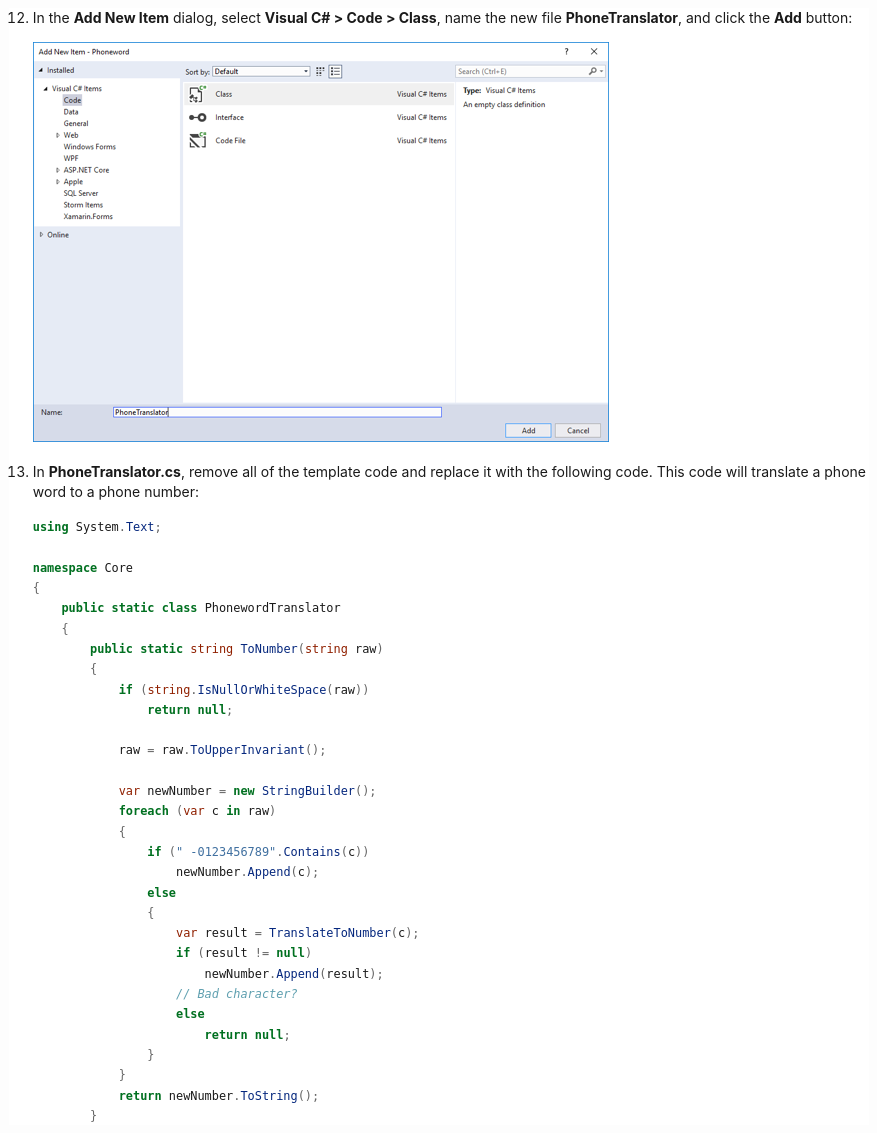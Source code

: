12. In the **Add New Item** dialog, select **Visual C# > Code > Class**, name the new file **PhoneTranslator**, and click the **Add** button:

    ![](quickstart-images/vs/add-translator-class.png "Add New Class")

13. In **PhoneTranslator.cs**, remove all of the template code and replace it with the following code. This code will translate a phone word to a phone number:

    ```csharp
    using System.Text;

    namespace Core
    {
    	public static class PhonewordTranslator
    	{
    		public static string ToNumber(string raw)
    		{
    			if (string.IsNullOrWhiteSpace(raw))
    				return null;

    			raw = raw.ToUpperInvariant();

    			var newNumber = new StringBuilder();
    			foreach (var c in raw)
    			{
    				if (" -0123456789".Contains(c))
    					newNumber.Append(c);
    				else
    				{
    					var result = TranslateToNumber(c);
    					if (result != null)
    						newNumber.Append(result);
    					// Bad character?
    					else
    						return null;
    				}
    			}
    			return newNumber.ToString();
    		}

